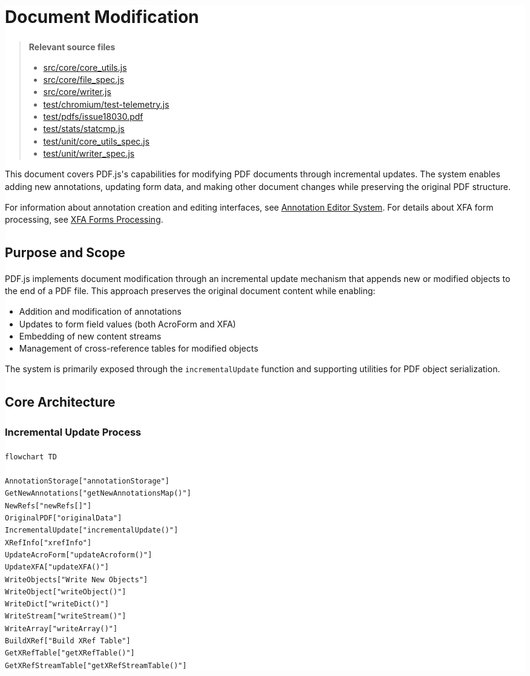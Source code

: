 # Document Modification

> **Relevant source files**
> * [src/core/core_utils.js](https://github.com/Mr-xzq/pdf.js-4.4.168/blob/19fbc899/src/core/core_utils.js)
> * [src/core/file_spec.js](https://github.com/Mr-xzq/pdf.js-4.4.168/blob/19fbc899/src/core/file_spec.js)
> * [src/core/writer.js](https://github.com/Mr-xzq/pdf.js-4.4.168/blob/19fbc899/src/core/writer.js)
> * [test/chromium/test-telemetry.js](https://github.com/Mr-xzq/pdf.js-4.4.168/blob/19fbc899/test/chromium/test-telemetry.js)
> * [test/pdfs/issue18030.pdf](https://github.com/Mr-xzq/pdf.js-4.4.168/blob/19fbc899/test/pdfs/issue18030.pdf)
> * [test/stats/statcmp.js](https://github.com/Mr-xzq/pdf.js-4.4.168/blob/19fbc899/test/stats/statcmp.js)
> * [test/unit/core_utils_spec.js](https://github.com/Mr-xzq/pdf.js-4.4.168/blob/19fbc899/test/unit/core_utils_spec.js)
> * [test/unit/writer_spec.js](https://github.com/Mr-xzq/pdf.js-4.4.168/blob/19fbc899/test/unit/writer_spec.js)

This document covers PDF.js's capabilities for modifying PDF documents through incremental updates. The system enables adding new annotations, updating form data, and making other document changes while preserving the original PDF structure.

For information about annotation creation and editing interfaces, see [Annotation Editor System](/Mr-xzq/pdf.js-4.4.168/4-annotation-editor-system). For details about XFA form processing, see [XFA Forms Processing](/Mr-xzq/pdf.js-4.4.168/2.6-xfa-forms-processing).

## Purpose and Scope

PDF.js implements document modification through an incremental update mechanism that appends new or modified objects to the end of a PDF file. This approach preserves the original document content while enabling:

* Addition and modification of annotations
* Updates to form field values (both AcroForm and XFA)
* Embedding of new content streams
* Management of cross-reference tables for modified objects

The system is primarily exposed through the `incrementalUpdate` function and supporting utilities for PDF object serialization.

## Core Architecture

### Incremental Update Process

```mermaid
flowchart TD

AnnotationStorage["annotationStorage"]
GetNewAnnotations["getNewAnnotationsMap()"]
NewRefs["newRefs[]"]
OriginalPDF["originalData"]
IncrementalUpdate["incrementalUpdate()"]
XRefInfo["xrefInfo"]
UpdateAcroForm["updateAcroform()"]
UpdateXFA["updateXFA()"]
WriteObjects["Write New Objects"]
WriteObject["writeObject()"]
WriteDict["writeDict()"]
WriteStream["writeStream()"]
WriteArray["writeArray()"]
BuildXRef["Build XRef Table"]
GetXRefTable["getXRefTable()"]
GetXRefStreamTable["getXRefStreamTable()"]
```